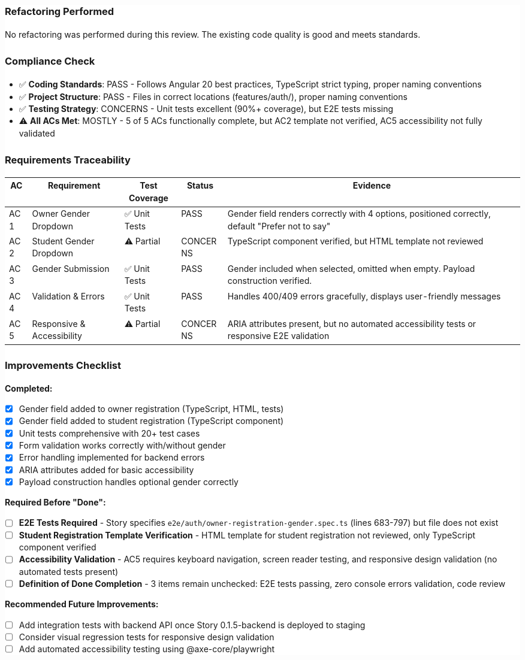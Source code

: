 ### Refactoring Performed

No refactoring was performed during this review. The existing code quality is good and meets standards.

### Compliance Check

- ✅ **Coding Standards**: PASS - Follows Angular 20 best practices, TypeScript strict typing, proper naming conventions
- ✅ **Project Structure**: PASS - Files in correct locations (features/auth/), proper naming conventions
- ✅ **Testing Strategy**: CONCERNS - Unit tests excellent (90%+ coverage), but E2E tests missing
- ⚠️ **All ACs Met**: MOSTLY - 5 of 5 ACs functionally complete, but AC2 template not verified, AC5 accessibility not fully validated

### Requirements Traceability

| AC | Requirement | Test Coverage | Status | Evidence |
|----|-------------|---------------|--------|----------|
| AC1 | Owner Gender Dropdown | ✅ Unit Tests | PASS | Gender field renders correctly with 4 options, positioned correctly, default "Prefer not to say" |
| AC2 | Student Gender Dropdown | ⚠️ Partial | CONCERNS | TypeScript component verified, but HTML template not reviewed |
| AC3 | Gender Submission | ✅ Unit Tests | PASS | Gender included when selected, omitted when empty. Payload construction verified. |
| AC4 | Validation & Errors | ✅ Unit Tests | PASS | Handles 400/409 errors gracefully, displays user-friendly messages |
| AC5 | Responsive & Accessibility | ⚠️ Partial | CONCERNS | ARIA attributes present, but no automated accessibility tests or responsive E2E validation |

### Improvements Checklist

**Completed:**
- [x] Gender field added to owner registration (TypeScript, HTML, tests)
- [x] Gender field added to student registration (TypeScript component)
- [x] Unit tests comprehensive with 20+ test cases
- [x] Form validation works correctly with/without gender
- [x] Error handling implemented for backend errors
- [x] ARIA attributes added for basic accessibility
- [x] Payload construction handles optional gender correctly

**Required Before "Done":**
- [ ] **E2E Tests Required** - Story specifies `e2e/auth/owner-registration-gender.spec.ts` (lines 683-797) but file does not exist
- [ ] **Student Registration Template Verification** - HTML template for student registration not reviewed, only TypeScript component verified
- [ ] **Accessibility Validation** - AC5 requires keyboard navigation, screen reader testing, and responsive design validation (no automated tests present)
- [ ] **Definition of Done Completion** - 3 items remain unchecked: E2E tests passing, zero console errors validation, code review

**Recommended Future Improvements:**
- [ ] Add integration tests with backend API once Story 0.1.5-backend is deployed to staging
- [ ] Consider visual regression tests for responsive design validation
- [ ] Add automated accessibility testing using @axe-core/playwright

